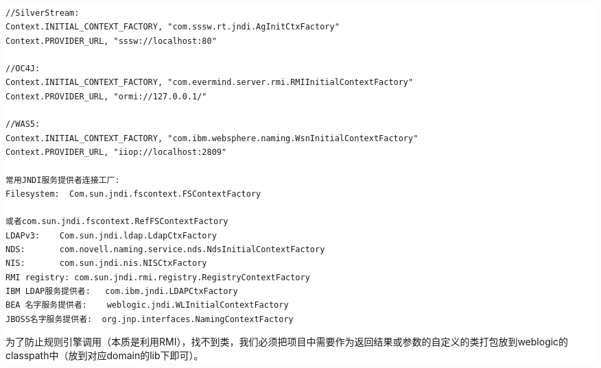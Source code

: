 	//SilverStream:
	Context.INITIAL_CONTEXT_FACTORY, "com.sssw.rt.jndi.AgInitCtxFactory"
	Context.PROVIDER_URL, "sssw://localhost:80"
	
	//OC4J:
	Context.INITIAL_CONTEXT_FACTORY, "com.evermind.server.rmi.RMIInitialContextFactory"
	Context.PROVIDER_URL, "ormi://127.0.0.1/"
	 
	//WAS5:
	Context.INITIAL_CONTEXT_FACTORY, "com.ibm.websphere.naming.WsnInitialContextFactory"
	Context.PROVIDER_URL, "iiop://localhost:2809"
	
	常用JNDI服务提供者连接工厂:
	Filesystem:  Com.sun.jndi.fscontext.FSContextFactory
	
	或者com.sun.jndi.fscontext.RefFSContextFactory
	LDAPv3:    Com.sun.jndi.ldap.LdapCtxFactory
	NDS:       com.novell.naming.service.nds.NdsInitialContextFactory
	NIS:       com.sun.jndi.nis.NISCtxFactory
	RMI registry: com.sun.jndi.rmi.registry.RegistryContextFactory
	IBM LDAP服务提供者:   com.ibm.jndi.LDAPCtxFactory
	BEA 名字服务提供者:    weblogic.jndi.WLInitialContextFactory
	JBOSS名字服务提供者:  org.jnp.interfaces.NamingContextFactory

为了防止规则引擎调用（本质是利用RMI），找不到类，我们必须把项目中需要作为返回结果或参数的自定义的类打包放到weblogic的classpath中（放到对应domain的lib下即可）。


